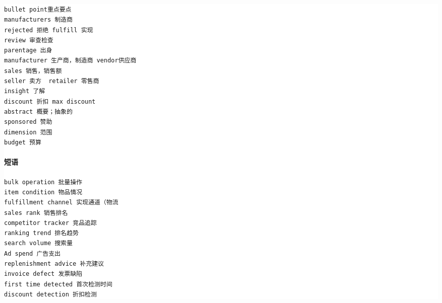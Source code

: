 ```
bullet point重点要点
manufacturers 制造商
rejected 拒绝 fulfill 实现
review 审查检查
parentage 出身
manufacturer 生产商，制造商 vendor供应商
sales 销售，销售额
seller 卖方  retailer 零售商
insight 了解
discount 折扣 max discount
abstract 概要；抽象的
sponsored 赞助
dimension 范围 
budget 预算
```

#### 短语


```
bulk operation 批量操作
item condition 物品情况
fulfillment channel 实现通道（物流
sales rank 销售排名
competitor tracker 竞品追踪
ranking trend 排名趋势
search volume 搜索量
Ad spend 广告支出
replenishment advice 补充建议
invoice defect 发票缺陷
first time detected 首次检测时间
discount detection 折扣检测
```

